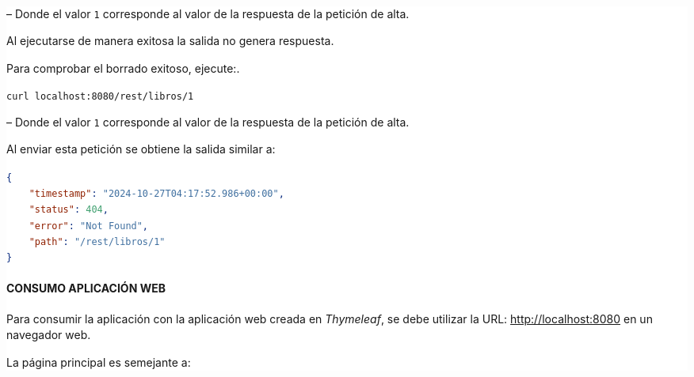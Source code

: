 – Donde el valor `1` corresponde al valor de la respuesta de la petición de alta.

Al ejecutarse de manera exitosa la salida no genera respuesta.

Para comprobar el borrado exitoso, ejecute:.

``` shell
curl localhost:8080/rest/libros/1
```

– Donde el valor `1` corresponde al valor de la respuesta de la petición de alta.

Al enviar esta petición se obtiene la salida similar a:

``` json
{
    "timestamp": "2024-10-27T04:17:52.986+00:00",
    "status": 404,
    "error": "Not Found",
    "path": "/rest/libros/1"
}
```

#### CONSUMO APLICACIÓN WEB

Para consumir la aplicación con la aplicación web creada en _Thymeleaf_, se debe utilizar la URL: <http://localhost:8080> en un navegador web.

La página principal es semejante a:
